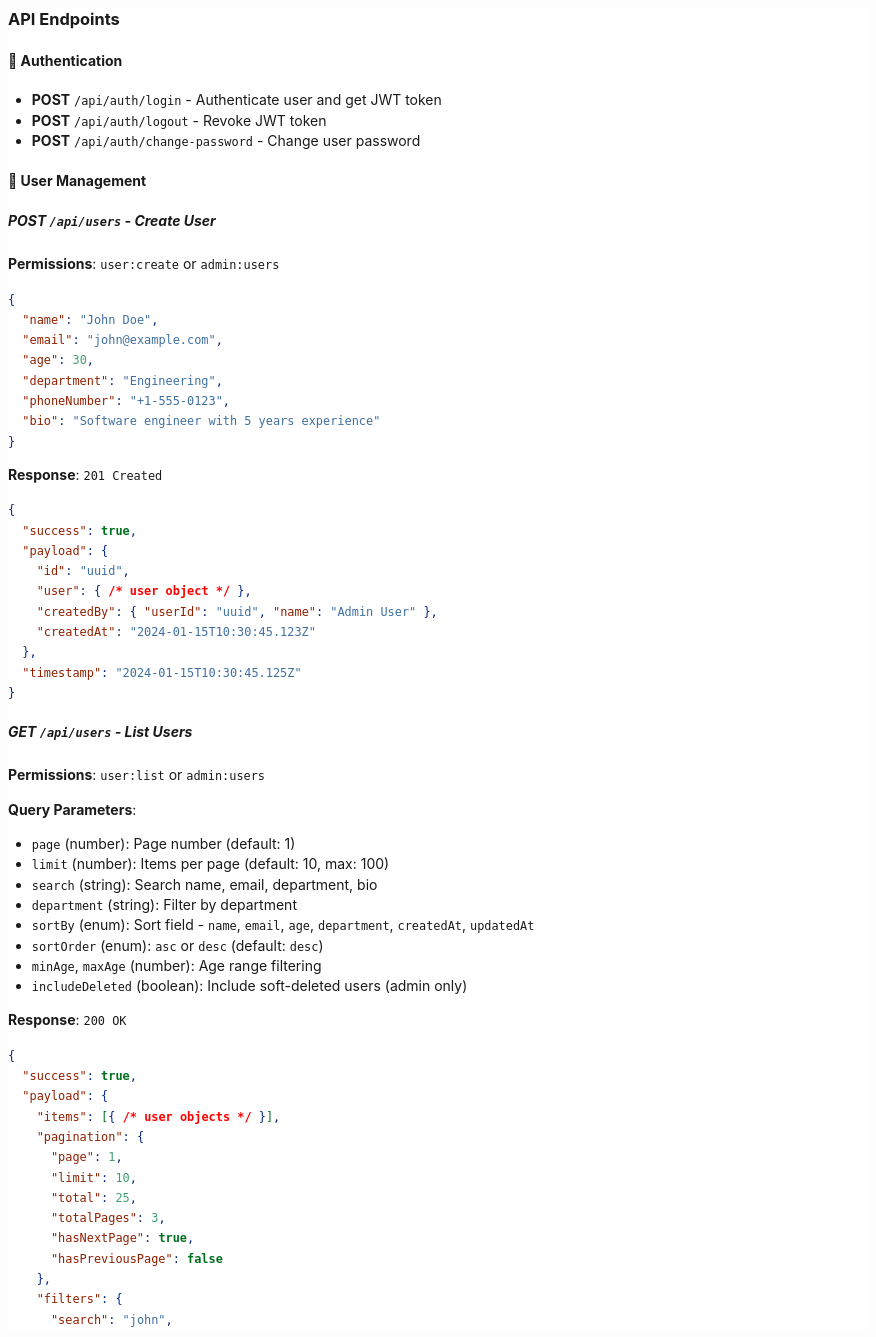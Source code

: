 ### API Endpoints

#### 🔐 Authentication
- **POST** `/api/auth/login` - Authenticate user and get JWT token
- **POST** `/api/auth/logout` - Revoke JWT token
- **POST** `/api/auth/change-password` - Change user password

#### 👤 User Management

##### **POST** `/api/users` - Create User
**Permissions**: `user:create` or `admin:users`

```json
{
  "name": "John Doe",
  "email": "john@example.com", 
  "age": 30,
  "department": "Engineering",
  "phoneNumber": "+1-555-0123",
  "bio": "Software engineer with 5 years experience"
}
```

**Response**: `201 Created`
```json
{
  "success": true,
  "payload": {
    "id": "uuid",
    "user": { /* user object */ },
    "createdBy": { "userId": "uuid", "name": "Admin User" },
    "createdAt": "2024-01-15T10:30:45.123Z"
  },
  "timestamp": "2024-01-15T10:30:45.125Z"
}
```

##### **GET** `/api/users` - List Users
**Permissions**: `user:list` or `admin:users`

**Query Parameters**:
- `page` (number): Page number (default: 1)
- `limit` (number): Items per page (default: 10, max: 100)
- `search` (string): Search name, email, department, bio
- `department` (string): Filter by department
- `sortBy` (enum): Sort field - `name`, `email`, `age`, `department`, `createdAt`, `updatedAt`
- `sortOrder` (enum): `asc` or `desc` (default: `desc`)
- `minAge`, `maxAge` (number): Age range filtering
- `includeDeleted` (boolean): Include soft-deleted users (admin only)

**Response**: `200 OK`
```json
{
  "success": true,
  "payload": {
    "items": [{ /* user objects */ }],
    "pagination": {
      "page": 1,
      "limit": 10,
      "total": 25,
      "totalPages": 3,
      "hasNextPage": true,
      "hasPreviousPage": false
    },
    "filters": {
      "search": "john",
```